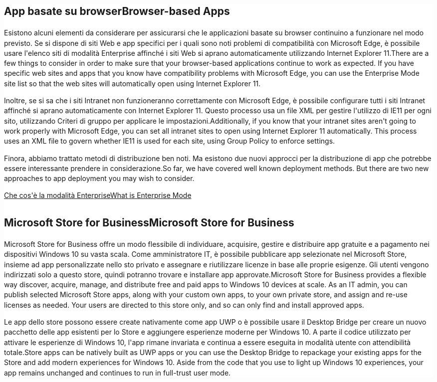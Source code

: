 ## <a name="browser-based-apps"></a><span data-ttu-id="d4578-147">App basate su browser</span><span class="sxs-lookup"><span data-stu-id="d4578-147">Browser-based Apps</span></span>

<span data-ttu-id="d4578-p113">Esistono alcuni elementi da considerare per assicurarsi che le applicazioni basate su browser continuino a funzionare nel modo previsto. Se si dispone di siti Web e app specifici per i quali sono noti problemi di compatibilità con Microsoft Edge, è possibile usare l'elenco siti di modalità Enterprise affinché i siti Web si aprano automaticamente utilizzando Internet Explorer 11.</span><span class="sxs-lookup"><span data-stu-id="d4578-p113">There are a few things to consider in order to make sure that your browser-based applications continue to work as expected. If you have specific web sites and apps that you know have compatibility problems with Microsoft Edge, you can use the Enterprise Mode site list so that the web sites will automatically open using Internet Explorer 11.</span></span>

<span data-ttu-id="d4578-p114">Inoltre, se si sa che i siti Intranet non funzioneranno correttamente con Microsoft Edge, è possibile configurare tutti i siti Intranet affinché si aprano automaticamente con Internet Explorer 11. Questo processo usa un file XML per gestire l'utilizzo di IE11 per ogni sito, utilizzando Criteri di gruppo per applicare le impostazioni.</span><span class="sxs-lookup"><span data-stu-id="d4578-p114">Additionally, if you know that your intranet sites aren't going to work properly with Microsoft Edge, you can set all intranet sites to open using Internet Explorer 11 automatically. This process uses an XML file to govern whether IE11 is used for each site, using Group Policy to enforce settings.</span></span>

<span data-ttu-id="d4578-p115">Finora, abbiamo trattato metodi di distribuzione ben noti. Ma esistono due nuovi approcci per la distribuzione di app che potrebbe essere interessante prendere in considerazione.</span><span class="sxs-lookup"><span data-stu-id="d4578-p115">So far, we have covered well known deployment methods. But there are two new approaches to app deployment you may wish to consider.</span></span>

[<span data-ttu-id="d4578-154">Che cos'è la modalità Enterprise</span><span class="sxs-lookup"><span data-stu-id="d4578-154">What is Enterprise Mode</span></span>](https://docs.microsoft.com/it-IT/internet-explorer/ie11-deploy-guide/what-is-enterprise-mode#what-is-enterprise-mode)

## <a name="microsoft-store-for-business"></a><span data-ttu-id="d4578-155">Microsoft Store for Business</span><span class="sxs-lookup"><span data-stu-id="d4578-155">Microsoft Store for Business</span></span> 

<span data-ttu-id="d4578-p116">Microsoft Store for Business offre un modo flessibile di individuare, acquisire, gestire e distribuire app gratuite e a pagamento nei dispositivi Windows 10 su vasta scala. Come amministratore IT, è possibile pubblicare app selezionate nel Microsoft Store, insieme ad app personalizzate nello sto privato e assegnare e riutilizzare licenze in base alle proprie esigenze. Gli utenti vengono indirizzati solo a questo store, quindi potranno trovare e installare app approvate.</span><span class="sxs-lookup"><span data-stu-id="d4578-p116">Microsoft Store for Business provides a flexible way discover, acquire, manage, and distribute free and paid apps to Windows 10 devices at scale. As an IT admin, you can publish selected Microsoft Store apps, along with your custom own apps, to your own private store, and assign and re-use licenses as needed. Your users are directed to this store only, and so can only find and install approved apps.</span></span>

<span data-ttu-id="d4578-p117">Le app dello store possono essere create nativamente come app UWP o è possibile usare il Desktop Bridge per creare un nuovo pacchetto delle app esistenti per lo Store e aggiungere esperienze moderne per Windows 10. A parte il codice utilizzato per attivare le esperienze di Windows 10, l'app rimane invariata e continua a essere eseguita in modalità utente con attendibilità totale.</span><span class="sxs-lookup"><span data-stu-id="d4578-p117">Store apps can be natively built as UWP apps or you can use the Desktop Bridge to repackage your existing apps for the Store and add modern experiences for Windows 10. Aside from the code that you use to light up Windows 10 experiences, your app remains unchanged and continues to run in full-trust user mode.</span></span>
